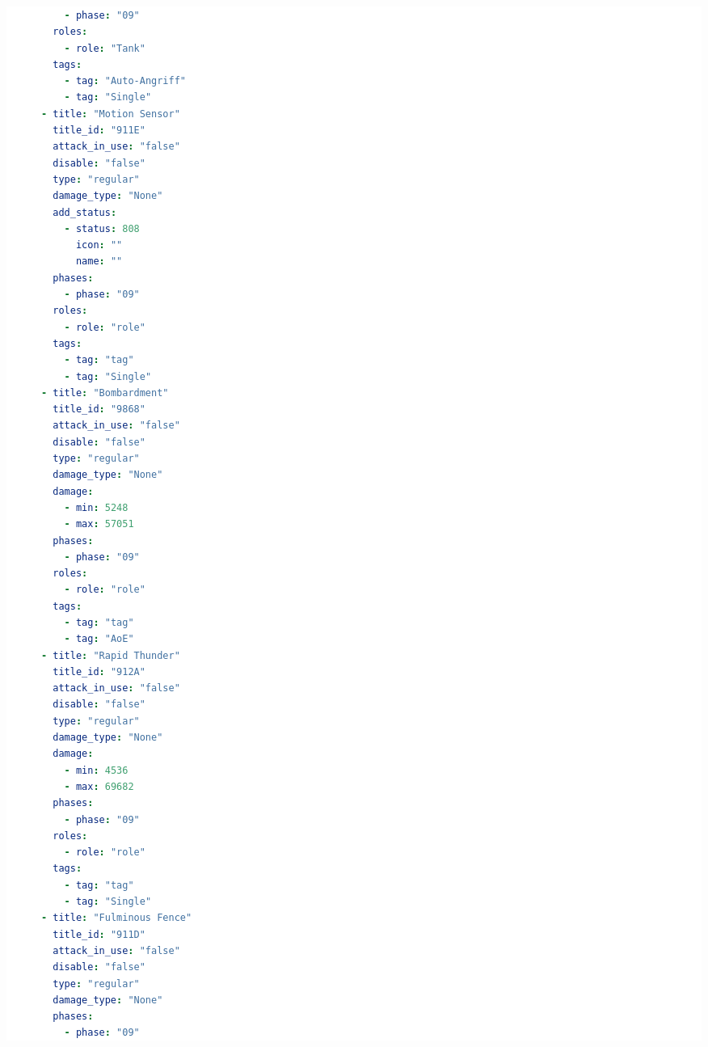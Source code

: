 ```yaml
          - phase: "09"
        roles:
          - role: "Tank"
        tags:
          - tag: "Auto-Angriff"
          - tag: "Single"
      - title: "Motion Sensor"
        title_id: "911E"
        attack_in_use: "false"
        disable: "false"
        type: "regular"
        damage_type: "None"
        add_status:
          - status: 808
            icon: ""
            name: ""
        phases:
          - phase: "09"
        roles:
          - role: "role"
        tags:
          - tag: "tag"
          - tag: "Single"
      - title: "Bombardment"
        title_id: "9868"
        attack_in_use: "false"
        disable: "false"
        type: "regular"
        damage_type: "None"
        damage:
          - min: 5248
          - max: 57051
        phases:
          - phase: "09"
        roles:
          - role: "role"
        tags:
          - tag: "tag"
          - tag: "AoE"
      - title: "Rapid Thunder"
        title_id: "912A"
        attack_in_use: "false"
        disable: "false"
        type: "regular"
        damage_type: "None"
        damage:
          - min: 4536
          - max: 69682
        phases:
          - phase: "09"
        roles:
          - role: "role"
        tags:
          - tag: "tag"
          - tag: "Single"
      - title: "Fulminous Fence"
        title_id: "911D"
        attack_in_use: "false"
        disable: "false"
        type: "regular"
        damage_type: "None"
        phases:
          - phase: "09"
```